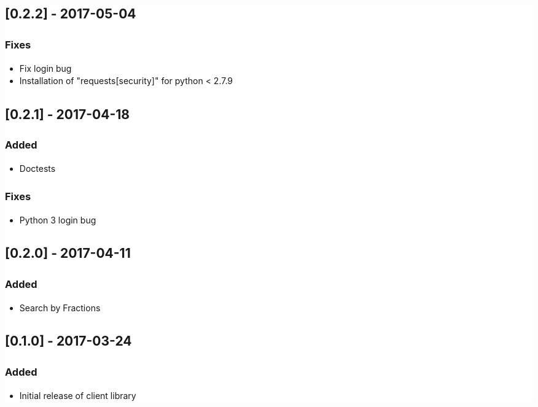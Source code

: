 ## [0.2.2] - 2017-05-04
### Fixes
- Fix login bug
- Installation of "requests\[security\]" for python < 2.7.9

## [0.2.1] - 2017-04-18
### Added
- Doctests

### Fixes
- Python 3 login bug

## [0.2.0] - 2017-04-11
### Added
- Search by Fractions

## [0.1.0] - 2017-03-24
### Added
- Initial release of client library
